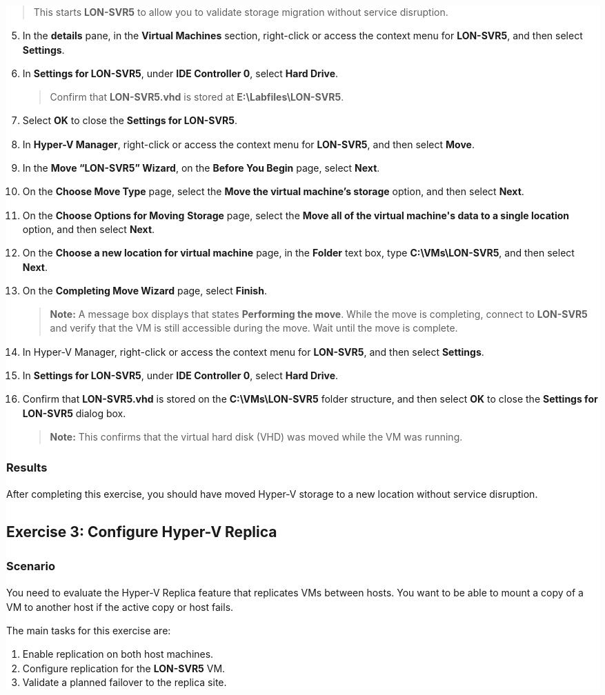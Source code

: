    > This starts **LON-SVR5** to allow you to validate storage migration without service disruption.

5. In the **details** pane, in the **Virtual Machines** section, right-click or access the context menu for **LON-SVR5**, and then select **Settings**.

6. In **Settings for LON-SVR5**, under **IDE Controller 0**, select **Hard Drive**. 

   > Confirm that **LON-SVR5.vhd** is stored at **E:\\Labfiles\\LON-SVR5**.

7. Select **OK** to close the **Settings for LON-SVR5**.

8. In **Hyper-V Manager**, right-click or access the context menu for **LON-SVR5**, and then select **Move**.

9. In the **Move “LON-SVR5” Wizard**, on the **Before You Begin** page, select **Next**.

10. On the **Choose Move Type** page, select the **Move the virtual machine’s storage** option, and then select **Next**.

11. On the **Choose Options for Moving** **Storage** page, select the **Move all of the virtual machine's data to a single location** option, and then select **Next**.

12. On the **Choose a new location for virtual machine** page, in the **Folder** text box, type **C:\\VMs\\LON-SVR5**, and then select **Next**.

13. On the **Completing Move Wizard** page, select **Finish**. 

    > **Note:** A message box displays that states **Performing the move**. While the move is completing, connect to **LON-SVR5** and verify that the VM is still accessible during the move. Wait until the move is complete.

14. In Hyper-V Manager, right-click or access the context menu for **LON-SVR5**, and then select **Settings**.

15. In **Settings for LON-SVR5**, under **IDE Controller 0**, select **Hard Drive**. 

16. Confirm that **LON-SVR5.vhd** is stored on the **C:\\VMs\\LON-SVR5** folder structure, and then select **OK** to close the **Settings for LON-SVR5** dialog box.

    > **Note:** This confirms that the virtual hard disk (VHD) was moved while the VM was running.

### Results

After completing this exercise, you should have moved Hyper-V storage to a new location without service disruption.

## Exercise 3: Configure Hyper-V Replica

### Scenario

You need to evaluate the Hyper-V Replica feature that replicates VMs between hosts. You want to be able to mount a copy of a VM to another host if the active copy or host fails. 

The main tasks for this exercise are:

1. Enable replication on both host machines.
2. Configure replication for the **LON-SVR5** VM.
3. Validate a planned failover to the replica site.
